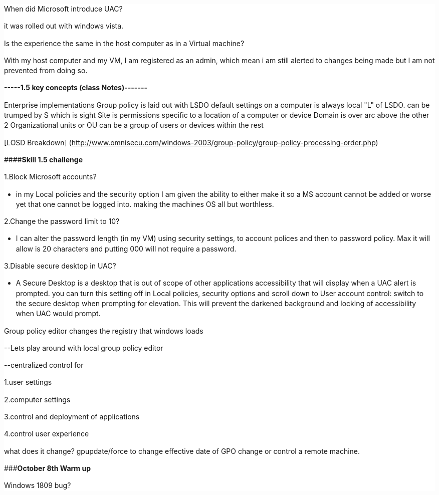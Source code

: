 When did Microsoft introduce UAC?

it was rolled out with windows vista.

Is the experience the same in the host computer as in a Virtual machine?

With my host computer and my VM, I am registered as an admin, which mean i am still alerted to changes being made but I am not prevented from doing so.

**-----1.5 key concepts (class Notes)-------**

Enterprise implementations 
Group policy is laid out with LSDO
default settings on a computer is always local "L" of LSDO. can be trumped by S which is sight
Site is permissions specific to a location of a computer or device
Domain is over arc above the other 2
Organizational units or OU can be a group of users or devices within the rest

[LOSD Breakdown] (http://www.omnisecu.com/windows-2003/group-policy/group-policy-processing-order.php)

####**Skill 1.5 challenge**

1.Block Microsoft accounts?

 * in my Local policies and the security option I am given the ability to either make it so a MS account cannot be added or worse yet that one cannot be logged into. making the machines OS all but worthless.

2.Change the password limit to 10?

* I can alter the password length (in my VM) using security settings, to account polices and then to password policy. Max it will allow is 20 characters and putting 000 will not require a password.

3.Disable secure desktop in UAC?

 * A Secure Desktop is a desktop that is out of scope of other applications accessibility that will display when a UAC alert is prompted. you can turn this setting off in Local policies, security options and scroll down to User account control: switch to the secure desktop when prompting for elevation. This will prevent the darkened background and locking of accessibility when UAC would prompt. 

Group policy editor changes the registry that windows loads

--Lets play around with local group policy editor

--centralized control for

1.user settings

2.computer settings

3.control and deployment of applications

4.control user experience

what does it change? 
gpupdate/force to change effective date of GPO change or control a remote machine.

###**October 8th Warm up**

Windows 1809 bug?
